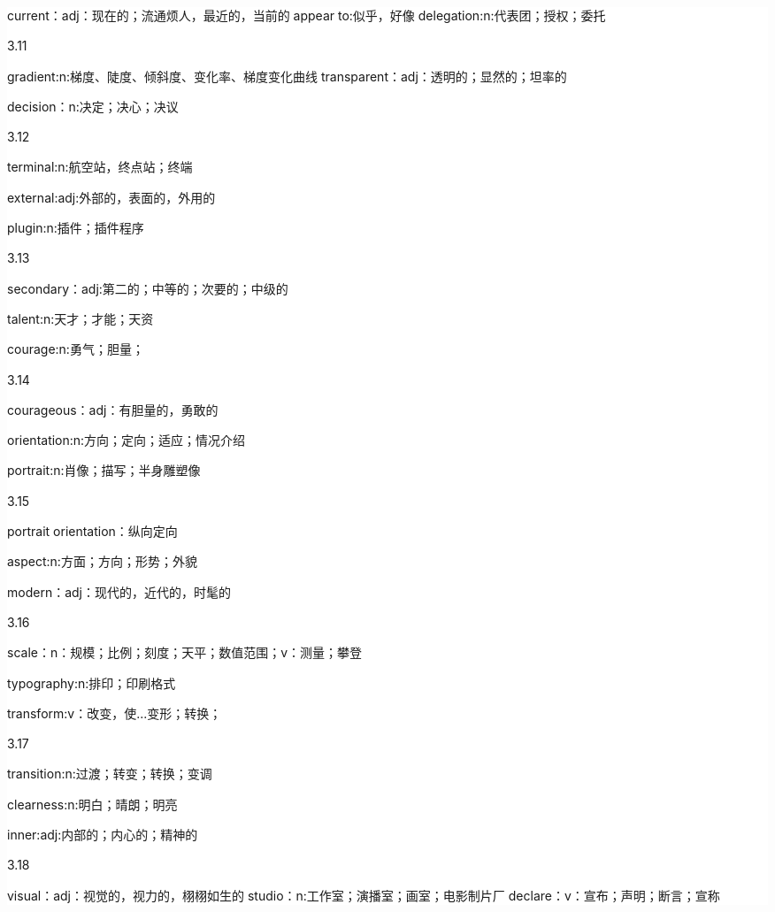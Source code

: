 current：adj：现在的；流通烦人，最近的，当前的
appear to:似乎，好像
delegation:n:代表团；授权；委托

3.11

gradient:n:梯度、陡度、倾斜度、变化率、梯度变化曲线
transparent：adj：透明的；显然的；坦率的

decision：n:决定；决心；决议

3.12

terminal:n:航空站，终点站；终端

external:adj:外部的，表面的，外用的

plugin:n:插件；插件程序

3.13

secondary：adj:第二的；中等的；次要的；中级的

talent:n:天才；才能；天资

courage:n:勇气；胆量；

3.14

courageous：adj：有胆量的，勇敢的

orientation:n:方向；定向；适应；情况介绍

portrait:n:肖像；描写；半身雕塑像

3.15

portrait orientation：纵向定向

aspect:n:方面；方向；形势；外貌

modern：adj：现代的，近代的，时髦的

3.16

scale：n：规模；比例；刻度；天平；数值范围；v：测量；攀登

typography:n:排印；印刷格式 

transform:v：改变，使...变形；转换；

3.17

transition:n:过渡；转变；转换；变调

clearness:n:明白；晴朗；明亮

inner:adj:内部的；内心的；精神的

3.18

visual：adj：视觉的，视力的，栩栩如生的
studio：n:工作室；演播室；画室；电影制片厂
declare：v：宣布；声明；断言；宣称
